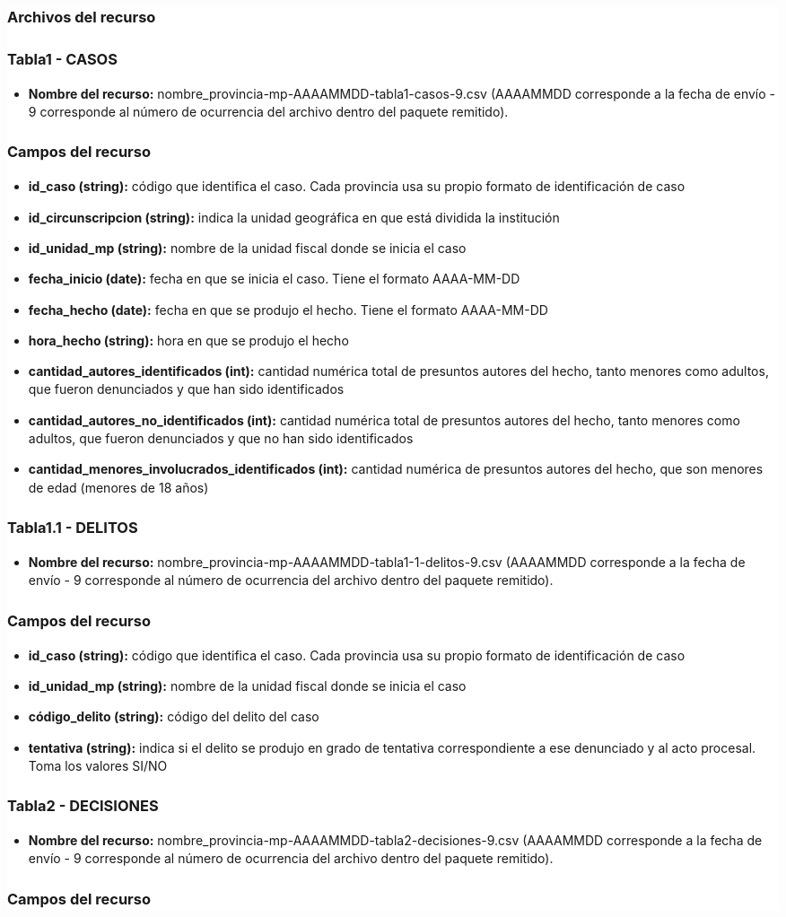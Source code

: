### Archivos del recurso

### Tabla1 - CASOS

- **Nombre del recurso:** nombre_provincia-mp-AAAAMMDD-tabla1-casos-9.csv (AAAAMMDD corresponde a la fecha de envío - 9 corresponde al número de ocurrencia del archivo dentro del paquete remitido).

### Campos del recurso

-   **id_caso (string):** código que identifica el caso. Cada provincia usa su propio formato de identificación de caso

-   **id_circunscripcion (string):** indica la unidad geográfica en que está dividida la institución

-   **id_unidad_mp (string):** nombre de la unidad fiscal donde se inicia el caso

-   **fecha_inicio (date):** fecha en que se inicia el caso. Tiene el formato AAAA-MM-DD

-   **fecha_hecho (date):** fecha en que se produjo el hecho. Tiene el formato AAAA-MM-DD

-   **hora_hecho (string):** hora en que se produjo el hecho

-   **cantidad_autores_identificados (int):** cantidad numérica total de presuntos autores del hecho, tanto menores como adultos, que fueron denunciados y que han sido identificados

-   **cantidad_autores_no_identificados (int):** cantidad numérica total de presuntos autores del hecho, tanto menores como adultos, que fueron denunciados y que no han sido identificados

-   **cantidad_menores_involucrados_identificados (int):** cantidad numérica de presuntos autores del hecho, que son menores de edad (menores de 18 años)

### Tabla1.1 - DELITOS

- **Nombre del recurso:** nombre_provincia-mp-AAAAMMDD-tabla1-1-delitos-9.csv (AAAAMMDD corresponde a la fecha de envío - 9 corresponde al número de ocurrencia del archivo dentro del paquete remitido).

### Campos del recurso

-   **id_caso (string):** código que identifica el caso. Cada provincia usa su propio formato de identificación de caso

-   **id_unidad_mp (string):** nombre de la unidad fiscal donde se inicia el caso

-   **código_delito (string):** código del delito del caso

-   **tentativa (string):** indica si el delito se produjo en grado de tentativa correspondiente a ese denunciado y al acto procesal. Toma los valores SI/NO

### Tabla2 - DECISIONES

- **Nombre del recurso:** nombre_provincia-mp-AAAAMMDD-tabla2-decisiones-9.csv (AAAAMMDD corresponde a la fecha de envío - 9 corresponde al número de ocurrencia del archivo dentro del paquete remitido).

### Campos del recurso
